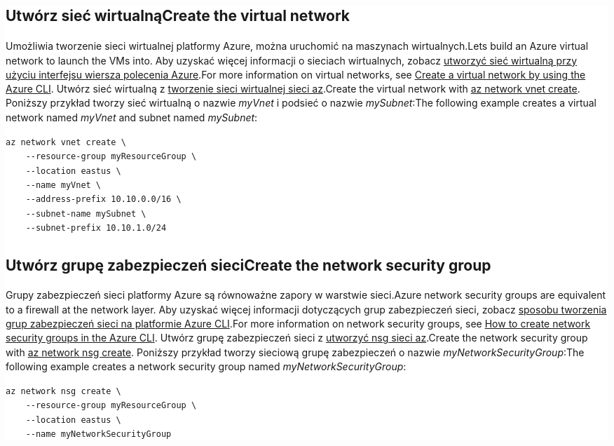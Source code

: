## <a name="create-the-virtual-network"></a><span data-ttu-id="5770d-130">Utwórz sieć wirtualną</span><span class="sxs-lookup"><span data-stu-id="5770d-130">Create the virtual network</span></span>

<span data-ttu-id="5770d-131">Umożliwia tworzenie sieci wirtualnej platformy Azure, można uruchomić na maszynach wirtualnych.</span><span class="sxs-lookup"><span data-stu-id="5770d-131">Lets build an Azure virtual network to launch the VMs into.</span></span> <span data-ttu-id="5770d-132">Aby uzyskać więcej informacji o sieciach wirtualnych, zobacz [utworzyć sieć wirtualną przy użyciu interfejsu wiersza polecenia Azure](../../virtual-network/virtual-networks-create-vnet-arm-cli.md).</span><span class="sxs-lookup"><span data-stu-id="5770d-132">For more information on virtual networks, see [Create a virtual network by using the Azure CLI](../../virtual-network/virtual-networks-create-vnet-arm-cli.md).</span></span> <span data-ttu-id="5770d-133">Utwórz sieć wirtualną z [tworzenie sieci wirtualnej sieci az](/cli/azure/network/vnet#create).</span><span class="sxs-lookup"><span data-stu-id="5770d-133">Create the virtual network with [az network vnet create](/cli/azure/network/vnet#create).</span></span> <span data-ttu-id="5770d-134">Poniższy przykład tworzy sieć wirtualną o nazwie *myVnet* i podsieć o nazwie *mySubnet*:</span><span class="sxs-lookup"><span data-stu-id="5770d-134">The following example creates a virtual network named *myVnet* and subnet named *mySubnet*:</span></span>

```azurecli
az network vnet create \
    --resource-group myResourceGroup \
    --location eastus \
    --name myVnet \
    --address-prefix 10.10.0.0/16 \
    --subnet-name mySubnet \
    --subnet-prefix 10.10.1.0/24
```

## <a name="create-the-network-security-group"></a><span data-ttu-id="5770d-135">Utwórz grupę zabezpieczeń sieci</span><span class="sxs-lookup"><span data-stu-id="5770d-135">Create the network security group</span></span>

<span data-ttu-id="5770d-136">Grupy zabezpieczeń sieci platformy Azure są równoważne zapory w warstwie sieci.</span><span class="sxs-lookup"><span data-stu-id="5770d-136">Azure network security groups are equivalent to a firewall at the network layer.</span></span> <span data-ttu-id="5770d-137">Aby uzyskać więcej informacji dotyczących grup zabezpieczeń sieci, zobacz [sposobu tworzenia grup zabezpieczeń sieci na platformie Azure CLI](../../virtual-network/virtual-networks-create-nsg-arm-cli.md).</span><span class="sxs-lookup"><span data-stu-id="5770d-137">For more information on network security groups, see [How to create network security groups in the Azure CLI](../../virtual-network/virtual-networks-create-nsg-arm-cli.md).</span></span> <span data-ttu-id="5770d-138">Utwórz grupę zabezpieczeń sieci z [utworzyć nsg sieci az](/cli/azure/network/nsg#create).</span><span class="sxs-lookup"><span data-stu-id="5770d-138">Create the network security group with [az network nsg create](/cli/azure/network/nsg#create).</span></span> <span data-ttu-id="5770d-139">Poniższy przykład tworzy sieciową grupę zabezpieczeń o nazwie *myNetworkSecurityGroup*:</span><span class="sxs-lookup"><span data-stu-id="5770d-139">The following example creates a network security group named *myNetworkSecurityGroup*:</span></span>

```azurecli
az network nsg create \
    --resource-group myResourceGroup \
    --location eastus \
    --name myNetworkSecurityGroup
```

